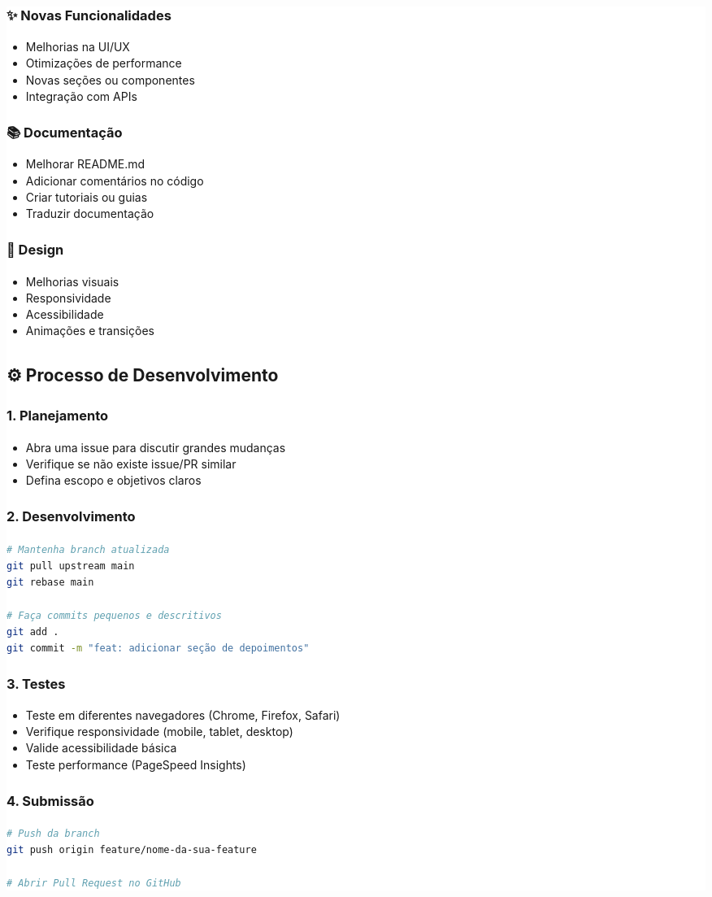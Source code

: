 ### ✨ Novas Funcionalidades

- Melhorias na UI/UX
- Otimizações de performance
- Novas seções ou componentes
- Integração com APIs

### 📚 Documentação

- Melhorar README.md
- Adicionar comentários no código
- Criar tutoriais ou guias
- Traduzir documentação

### 🎨 Design

- Melhorias visuais
- Responsividade
- Acessibilidade
- Animações e transições

## ⚙️ Processo de Desenvolvimento

### 1. Planejamento

- Abra uma issue para discutir grandes mudanças
- Verifique se não existe issue/PR similar
- Defina escopo e objetivos claros

### 2. Desenvolvimento

```bash
# Mantenha branch atualizada
git pull upstream main
git rebase main

# Faça commits pequenos e descritivos
git add .
git commit -m "feat: adicionar seção de depoimentos"
```

### 3. Testes

- Teste em diferentes navegadores (Chrome, Firefox, Safari)
- Verifique responsividade (mobile, tablet, desktop)
- Valide acessibilidade básica
- Teste performance (PageSpeed Insights)

### 4. Submissão

```bash
# Push da branch
git push origin feature/nome-da-sua-feature

# Abrir Pull Request no GitHub
```

